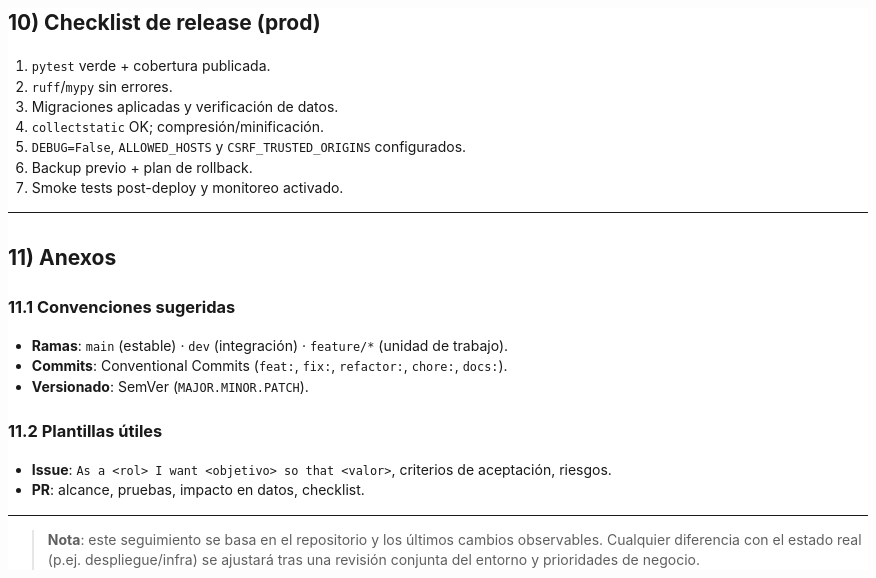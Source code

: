 
## 10) Checklist de release (prod)

1. `pytest` verde + cobertura publicada.
2. `ruff`/`mypy` sin errores.
3. Migraciones aplicadas y verificación de datos.
4. `collectstatic` OK; compresión/minificación.
5. `DEBUG=False`, `ALLOWED_HOSTS` y `CSRF_TRUSTED_ORIGINS` configurados.
6. Backup previo + plan de rollback.
7. Smoke tests post-deploy y monitoreo activado.

---

## 11) Anexos

### 11.1 Convenciones sugeridas

* **Ramas**: `main` (estable) · `dev` (integración) · `feature/*` (unidad de trabajo).
* **Commits**: Conventional Commits (`feat:`, `fix:`, `refactor:`, `chore:`, `docs:`).
* **Versionado**: SemVer (`MAJOR.MINOR.PATCH`).

### 11.2 Plantillas útiles

* **Issue**: `As a <rol> I want <objetivo> so that <valor>`, criterios de aceptación, riesgos.
* **PR**: alcance, pruebas, impacto en datos, checklist.

---

> **Nota**: este seguimiento se basa en el repositorio y los últimos cambios observables. Cualquier diferencia con el estado real (p.ej. despliegue/infra) se ajustará tras una revisión conjunta del entorno y prioridades de negocio.
